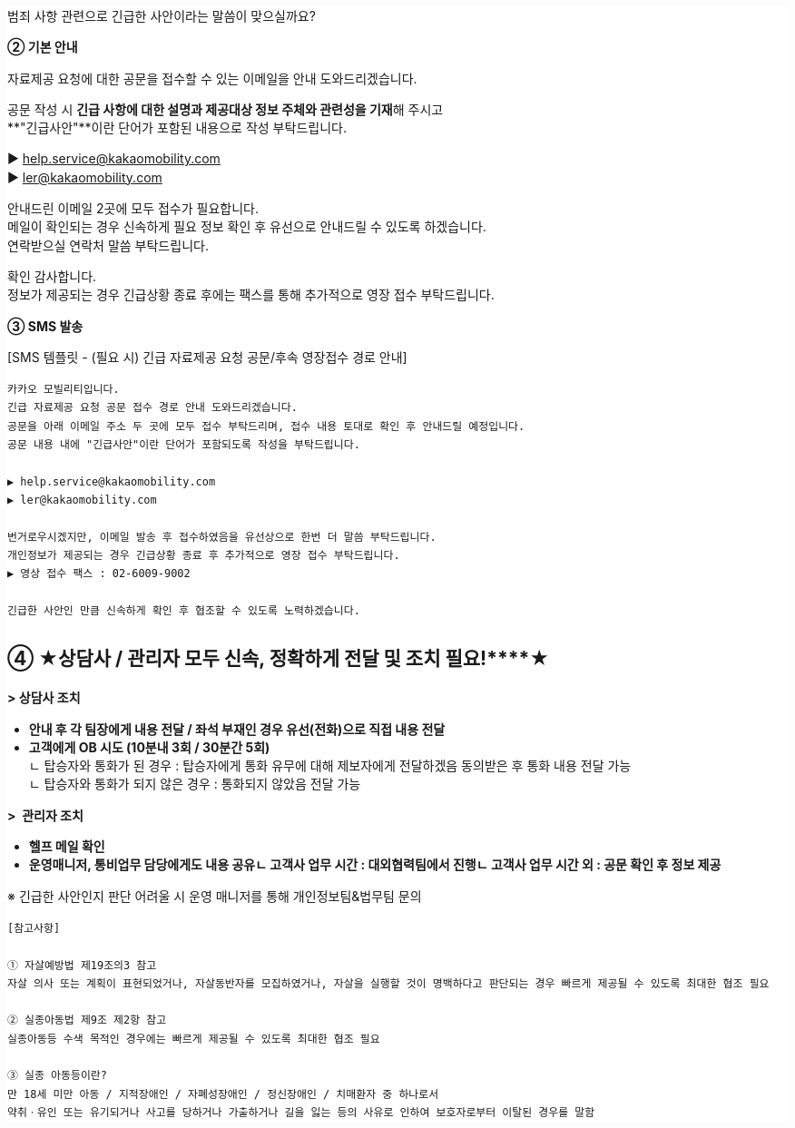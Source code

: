 범죄 사항 관련으로 긴급한 사안이라는 말씀이 맞으실까요?

**② 기본 안내**

자료제공 요청에 대한 공문을 접수할 수 있는 이메일을 안내 도와드리겠습니다.

공문 작성 시 **긴급 사항에 대한 설명과 제공대상 정보 주체와 관련성을 기재**해 주시고  
**"긴급사안"**이란 단어가 포함된 내용으로 작성 부탁드립니다.

▶ help.service@kakaomobility.com  
▶ ler@kakaomobility.com

안내드린 이메일 2곳에 모두 접수가 필요합니다.  
메일이 확인되는 경우 신속하게 필요 정보 확인 후 유선으로 안내드릴 수 있도록 하겠습니다.  
연락받으실 연락처 말씀 부탁드립니다.

확인 감사합니다.  
정보가 제공되는 경우 긴급상황 종료 후에는 팩스를 통해 추가적으로 영장 접수 부탁드립니다.

**③ **SMS 발송****

[SMS 템플릿 - (필요 시) 긴급 자료제공 요청 공문/후속 영장접수 경로 안내]

```
카카오 모빌리티입니다.   
긴급 자료제공 요청 공문 접수 경로 안내 도와드리겠습니다.   
공문을 아래 이메일 주소 두 곳에 모두 접수 부탁드리며, 접수 내용 토대로 확인 후 안내드릴 예정입니다.   
공문 내용 내에 "긴급사안"이란 단어가 포함되도록 작성을 부탁드립니다.  
  
▶ help.service@kakaomobility.com   
▶ ler@kakaomobility.com  
  
번거로우시겠지만, 이메일 발송 후 접수하였음을 유선상으로 한번 더 말씀 부탁드립니다.   
개인정보가 제공되는 경우 긴급상황 종료 후 추가적으로 영장 접수 부탁드립니다.   
▶ 영상 접수 팩스 : 02-6009-9002  
  
긴급한 사안인 만큼 신속하게 확인 후 협조할 수 있도록 노력하겠습니다.
```

**④ ★상담사 / 관리자 모두 신속, 정확하게 전달 및 조치 필요!****★**
---------------------------------------------

**> 상담사 조치**

* **안내 후 각 팀장에게 내용 전달 / 좌석 부재인 경우 유선(전화)으로 직접 내용 전달**
* **고객에게 OB 시도 (10분내 3회 / 30분간 5회)**  
  ㄴ 탑승자와 통화가 된 경우 : 탑승자에게 통화 유무에 대해 제보자에게 전달하겠음 동의받은 후 통화 내용 전달 가능  
  ㄴ 탑승자와 통화가 되지 않은 경우 : 통화되지 않았음 전달 가능

**>  관리자 조치**

* **헬프 메일 확인**
* **운영매니저, 통비업무 담당에게도 내용 공유****ㄴ 고객사 업무 시간 : 대외협력팀에서 진행****ㄴ 고객사 업무 시간 외 : 공문 확인 후 정보 제공**

※ 긴급한 사안인지 판단 어려울 시 운영 매니저를 통해 개인정보팀&법무팀 문의

```
[참고사항]  
  
① 자살예방법 제19조의3 참고  
자살 의사 또는 계획이 표현되었거나, 자살동반자를 모집하였거나, 자살을 실행할 것이 명백하다고 판단되는 경우 빠르게 제공될 수 있도록 최대한 협조 필요  
  
② 실종아동법 제9조 제2항 참고  
실종아동등 수색 목적인 경우에는 빠르게 제공될 수 있도록 최대한 협조 필요  
  
③ 실종 아동등이란?  
만 18세 미만 아동 / 지적장애인 / 자폐성장애인 / 정신장애인 / 치매환자 중 하나로서  
약취ㆍ유인 또는 유기되거나 사고를 당하거나 가출하거나 길을 잃는 등의 사유로 인하여 보호자로부터 이탈된 경우를 말함
```
